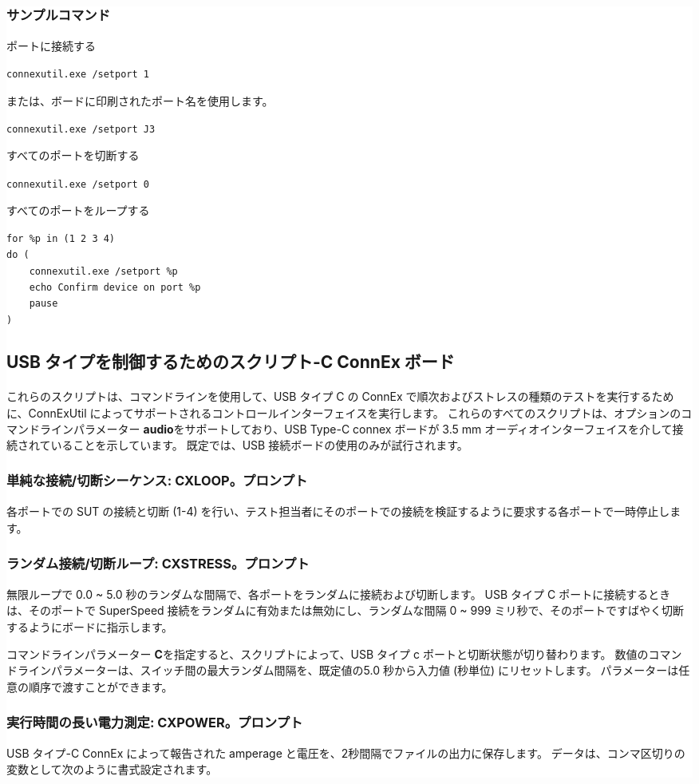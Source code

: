 

### <a name="sample-commands"></a>サンプルコマンド

ポートに接続する

``` syntax
connexutil.exe /setport 1
```

または、ボードに印刷されたポート名を使用します。

``` syntax
connexutil.exe /setport J3
```

すべてのポートを切断する

``` syntax
connexutil.exe /setport 0
```

すべてのポートをループする

``` syntax
for %p in (1 2 3 4) 
do (
    connexutil.exe /setport %p
    echo Confirm device on port %p
    pause
)
```

## <a name="scripts-for-controlling-the-usb-type-c-connex-board"></a>USB タイプを制御するためのスクリプト-C ConnEx ボード


これらのスクリプトは、コマンドラインを使用して、USB タイプ C の ConnEx で順次およびストレスの種類のテストを実行するために、ConnExUtil によってサポートされるコントロールインターフェイスを実行します。 これらのすべてのスクリプトは、オプションのコマンドラインパラメーター **audio**をサポートしており、USB Type-C connex ボードが 3.5 mm オーディオインターフェイスを介して接続されていることを示しています。 既定では、USB 接続ボードの使用のみが試行されます。

### <a href="" id="cxloop"></a>単純な接続/切断シーケンス: CXLOOP。プロンプト

各ポートでの SUT の接続と切断 (1-4) を行い、テスト担当者にそのポートでの接続を検証するように要求する各ポートで一時停止します。

### <a href="" id="cxstress"></a>ランダム接続/切断ループ: CXSTRESS。プロンプト

無限ループで 0.0 ~ 5.0 秒のランダムな間隔で、各ポートをランダムに接続および切断します。 USB タイプ C ポートに接続するときは、そのポートで SuperSpeed 接続をランダムに有効または無効にし、ランダムな間隔 0 ~ 999 ミリ秒で、そのポートですばやく切断するようにボードに指示します。

コマンドラインパラメーター **C**を指定すると、スクリプトによって、USB タイプ c ポートと切断状態が切り替わります。 数値のコマンドラインパラメーターは、スイッチ間の最大ランダム間隔を、既定値の5.0 秒から入力値 (秒単位) にリセットします。 パラメーターは任意の順序で渡すことができます。

### <a href="" id="cxpower"></a>実行時間の長い電力測定: CXPOWER。プロンプト

USB タイプ-C ConnEx によって報告された amperage と電圧を、2秒間隔でファイルの出力に保存します。 データは、コンマ区切りの変数として次のように書式設定されます。
